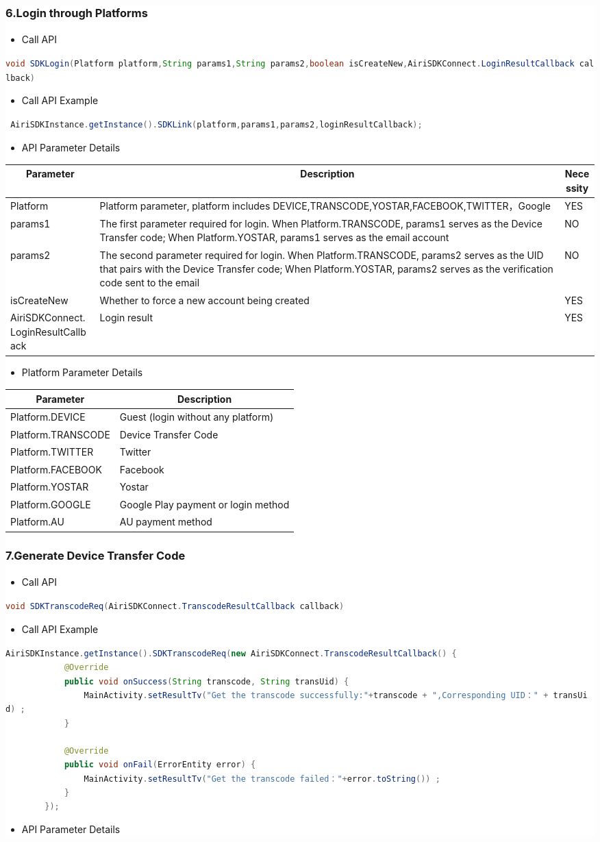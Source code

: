 
### 6.Login through Platforms

+ Call API

```java
void SDKLogin(Platform platform,String params1,String params2,boolean isCreateNew,AiriSDKConnect.LoginResultCallback callback)
```
+ Call API Example

```java
 AiriSDKInstance.getInstance().SDKLink(platform,params1,params2,loginResultCallback);
```

+ API Parameter Details

| Parameter | Description | Necessity |
| ------ | ------ | ------ |
| Platform | Platform parameter, platform includes DEVICE,TRANSCODE,YOSTAR,FACEBOOK,TWITTER，Google | YES |
| params1 |The first parameter required for login. When Platform.TRANSCODE, params1 serves as the Device Transfer code; When Platform.YOSTAR, params1 serves as the email account | NO |
| params2 | The second parameter required for login. When Platform.TRANSCODE, params2 serves as the UID that pairs with the Device Transfer code; When Platform.YOSTAR, params2 serves as the verification code sent to the email | NO |
| isCreateNew | Whether to force a new account being created | YES |
| AiriSDKConnect.LoginResultCallback | Login result | YES |

+ Platform Parameter Details

| Parameter | Description |
| ------ | ------ |
| Platform.DEVICE | Guest (login without any platform) |
| Platform.TRANSCODE | Device Transfer Code |
| Platform.TWITTER | Twitter |
| Platform.FACEBOOK | Facebook |
| Platform.YOSTAR | Yostar |
| Platform.GOOGLE | Google Play payment or login method |
| Platform.AU | AU payment method |

### 7.Generate Device Transfer Code

+ Call API
```java
void SDKTranscodeReq(AiriSDKConnect.TranscodeResultCallback callback)
```
+ Call API Example
```java
AiriSDKInstance.getInstance().SDKTranscodeReq(new AiriSDKConnect.TranscodeResultCallback() {
            @Override
            public void onSuccess(String transcode, String transUid) {
                MainActivity.setResultTv("Get the transcode successfully:"+transcode + ",Corresponding UID：" + transUid) ;
            }

            @Override
            public void onFail(ErrorEntity error) {
                MainActivity.setResultTv("Get the transcode failed："+error.toString()) ;
            }
        });
```
+ API Parameter Details
